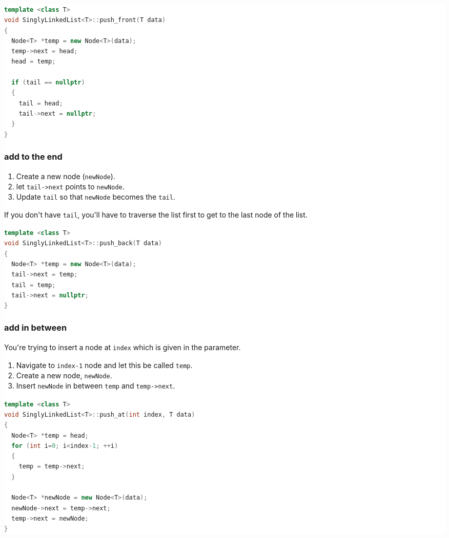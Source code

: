 ```cpp
template <class T>
void SinglyLinkedList<T>::push_front(T data) 
{
  Node<T> *temp = new Node<T>(data);
  temp->next = head;
  head = temp;

  if (tail == nullptr)
  {
    tail = head;
    tail->next = nullptr;
  }
}
```

### add to the end

1.  Create a new node (`newNode`).
2.  let `tail->next` points to `newNode`.
3.  Update `tail` so that `newNode` becomes the `tail`.

If you don't have `tail`, you'll have to traverse the list first to get to the last node of the list.

```cpp
template <class T>
void SinglyLinkedList<T>::push_back(T data) 
{
  Node<T> *temp = new Node<T>(data);
  tail->next = temp;
  tail = temp;
  tail->next = nullptr;
}
```

### add in between

You're trying to insert a node at `index` which is given in the parameter.

1.  Navigate to `index-1` node and let this be called `temp`.
2.  Create a new node, `newNode`.
3.  Insert `newNode` in between `temp` and `temp->next`.

```cpp
template <class T>
void SinglyLinkedList<T>::push_at(int index, T data)
{
  Node<T> *temp = head;
  for (int i=0; i<index-1; ++i)
  {
    temp = temp->next;
  }

  Node<T> *newNode = new Node<T>(data);
  newNode->next = temp->next;
  temp->next = newNode;
}
```
